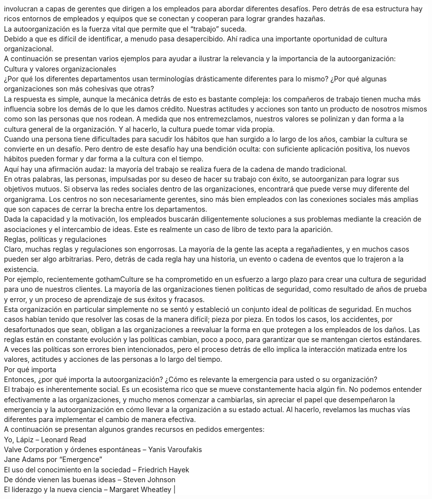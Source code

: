 involucran a capas de gerentes que dirigen a los empleados para abordar diferentes desafíos. Pero detrás de esa estructura hay ricos entornos de empleados y equipos que se conectan y cooperan para lograr grandes hazañas.<br/>La autoorganización es la fuerza vital que permite que el “trabajo” suceda.<br/>Debido a que es difícil de identificar, a menudo pasa desapercibido. Ahí radica una importante oportunidad de cultura organizacional.<br/>A continuación se presentan varios ejemplos para ayudar a ilustrar la relevancia y la importancia de la autoorganización:<br/>Cultura y valores organizacionales<br/>¿Por qué los diferentes departamentos usan terminologías drásticamente diferentes para lo mismo? ¿Por qué algunas organizaciones son más cohesivas que otras?<br/>La respuesta es simple, aunque la mecánica detrás de esto es bastante compleja: los compañeros de trabajo tienen mucha más influencia sobre los demás de lo que les damos crédito. Nuestras actitudes y acciones son tanto un producto de nosotros mismos como son las personas que nos rodean. A medida que nos entremezclamos, nuestros valores se polinizan y dan forma a la cultura general de la organización. Y al hacerlo, la cultura puede tomar vida propia.<br/>Cuando una persona tiene dificultades para sacudir los hábitos que han surgido a lo largo de los años, cambiar la cultura se convierte en un desafío. Pero dentro de este desafío hay una bendición oculta: con suficiente aplicación positiva, los nuevos hábitos pueden formar y dar forma a la cultura con el tiempo.<br/>Aquí hay una afirmación audaz: la mayoría del trabajo se realiza fuera de la cadena de mando tradicional.<br/>En otras palabras, las personas, impulsadas por su deseo de hacer su trabajo con éxito, se autoorganizan para lograr sus objetivos mutuos. Si observa las redes sociales dentro de las organizaciones, encontrará que puede verse muy diferente del organigrama. Los centros no son necesariamente gerentes, sino más bien empleados con las conexiones sociales más amplias que son capaces de cerrar la brecha entre los departamentos.<br/>Dada la capacidad y la motivación, los empleados buscarán diligentemente soluciones a sus problemas mediante la creación de asociaciones y el intercambio de ideas. Este es realmente un caso de libro de texto para la aparición.<br/>Reglas, políticas y regulaciones<br/>Claro, muchas reglas y regulaciones son engorrosas. La mayoría de la gente las acepta a regañadientes, y en muchos casos pueden ser algo arbitrarias. Pero, detrás de cada regla hay una historia, un evento o cadena de eventos que lo trajeron a la existencia.<br/>Por ejemplo, recientemente gothamCulture se ha comprometido en un esfuerzo a largo plazo para crear una cultura de seguridad para uno de nuestros clientes. La mayoría de las organizaciones tienen políticas de seguridad, como resultado de años de prueba y error, y un proceso de aprendizaje de sus éxitos y fracasos.<br/>Esta organización en particular simplemente no se sentó y estableció un conjunto ideal de políticas de seguridad. En muchos casos habían tenido que resolver las cosas de la manera difícil; pieza por pieza. En todos los casos, los accidentes, por desafortunados que sean, obligan a las organizaciones a reevaluar la forma en que protegen a los empleados de los daños. Las reglas están en constante evolución y las políticas cambian, poco a poco, para garantizar que se mantengan ciertos estándares.<br/>A veces las políticas son errores bien intencionados, pero el proceso detrás de ello implica la interacción matizada entre los valores, actitudes y acciones de las personas a lo largo del tiempo.<br/>Por qué importa<br/>Entonces, ¿por qué importa la autoorganización? ¿Cómo es relevante la emergencia para usted o su organización?<br/>El trabajo es inherentemente social. Es un ecosistema rico que se mueve constantemente hacia algún fin. No podemos entender efectivamente a las organizaciones, y mucho menos comenzar a cambiarlas, sin apreciar el papel que desempeñaron la emergencia y la autoorganización en cómo llevar a la organización a su estado actual. Al hacerlo, revelamos las muchas vías diferentes para implementar el cambio de manera efectiva.<br/>A continuación se presentan algunos grandes recursos en pedidos emergentes:<br/>Yo, Lápiz – Leonard Read<br/>Valve Corporation y órdenes espontáneas – Yanis Varoufakis<br/>Jane Adams por “Emergence”<br/>El uso del conocimiento en la sociedad – Friedrich Hayek<br/>De dónde vienen las buenas ideas – Steven Johnson<br/>El liderazgo y la nueva ciencia – Margaret Wheatley |